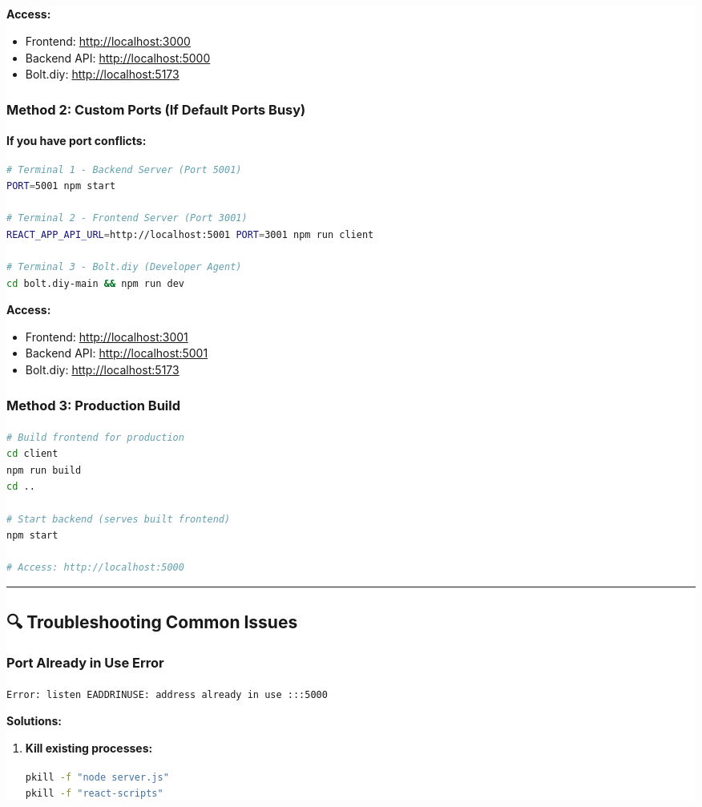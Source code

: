 **Access:** 
- Frontend: [http://localhost:3000](http://localhost:3000)
- Backend API: [http://localhost:5000](http://localhost:5000)
- Bolt.diy: [http://localhost:5173](http://localhost:5173)

### **Method 2: Custom Ports (If Default Ports Busy)**
**If you have port conflicts:**

```bash
# Terminal 1 - Backend Server (Port 5001)
PORT=5001 npm start

# Terminal 2 - Frontend Server (Port 3001)
REACT_APP_API_URL=http://localhost:5001 PORT=3001 npm run client

# Terminal 3 - Bolt.diy (Developer Agent)
cd bolt.diy-main && npm run dev
```

**Access:**
- Frontend: [http://localhost:3001](http://localhost:3001)
- Backend API: [http://localhost:5001](http://localhost:5001)
- Bolt.diy: [http://localhost:5173](http://localhost:5173)

### **Method 3: Production Build**
```bash
# Build frontend for production
cd client
npm run build
cd ..

# Start backend (serves built frontend)
npm start

# Access: http://localhost:5000
```

---

## 🔍 **Troubleshooting Common Issues**

### **Port Already in Use Error**
```bash
Error: listen EADDRINUSE: address already in use :::5000
```

**Solutions:**
1. **Kill existing processes:**
   ```bash
   pkill -f "node server.js"
   pkill -f "react-scripts"
   ```
